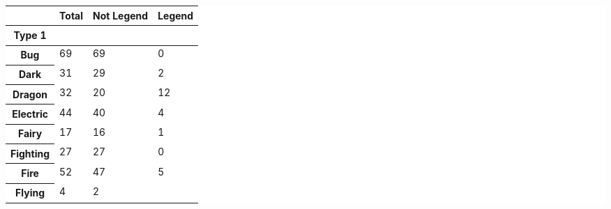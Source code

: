 </style>

<table >
  <thead>
    <tr style="text-align: right;">
      <th></th>
      <th>Total</th>
      <th>Not Legend</th>
      <th>Legend</th>
    </tr>
    <tr>
      <th>Type 1</th>
      <th></th>
      <th></th>
      <th></th>
    </tr>
  </thead>
  <tbody>
    <tr>
      <th>Bug</th>
      <td>69</td>
      <td>69</td>
      <td>0</td>
    </tr>
    <tr>
      <th>Dark</th>
      <td>31</td>
      <td>29</td>
      <td>2</td>
    </tr>
    <tr>
      <th>Dragon</th>
      <td>32</td>
      <td>20</td>
      <td>12</td>
    </tr>
    <tr>
      <th>Electric</th>
      <td>44</td>
      <td>40</td>
      <td>4</td>
    </tr>
    <tr>
      <th>Fairy</th>
      <td>17</td>
      <td>16</td>
      <td>1</td>
    </tr>
    <tr>
      <th>Fighting</th>
      <td>27</td>
      <td>27</td>
      <td>0</td>
    </tr>
    <tr>
      <th>Fire</th>
      <td>52</td>
      <td>47</td>
      <td>5</td>
    </tr>
    <tr>
      <th>Flying</th>
      <td>4</td>
      <td>2</td>